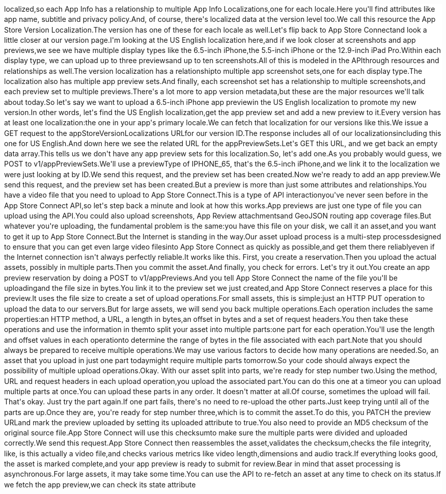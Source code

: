 localized,so each App Info has a relationship to multiple App Info Localizations,one for each locale.Here you'll find attributes like app name, subtitle and privacy policy.And, of course, there's localized data at the version level too.We call this resource the App Store Version Localization.The version has one of these for each locale as well.Let's flip back to App Store Connectand look a little closer at our version page.I'm looking at the US English localization here,and if we look closer at screenshots and app previews,we see we have multiple display types like the 6.5-inch iPhone,the 5.5-inch iPhone or the 12.9-inch iPad Pro.Within each display type, we can upload up to three previewsand up to ten screenshots.All of this is modeled in the APIthrough resources and relationships as well.The version localization has a relationshipto multiple app screenshot sets,one for each display type.The localization also has multiple app preview sets.And finally, each screenshot set has a relationship to multiple screenshots,and each preview set to multiple previews.There's a lot more to app version metadata,but these are the major resources we'll talk about today.So let's say we want to upload a 6.5-inch iPhone app previewin the US English localization to promote my new version.In other words, let's find the US English localization,get the app preview set and add a new preview to it.Every version has at least one localization:the one in your app's primary locale.We can fetch that localization for our versions like this.We issue a GET request to the appStoreVersionLocalizations URLfor our version ID.The response includes all of our localizationsincluding this one for US English.And down here we see the related URL for the appPreviewSets.Let's GET this URL, and we get back an empty data array.This tells us we don't have any app preview sets for this localization.So, let's add one.As you probably would guess, we POST to v1/appPreviewSets.We'll use a previewType of IPHONE_65, that's the 6.5-inch iPhone,and we link it to the localization we were just looking at by ID.We send this request, and the preview set has been created.Now we're ready to add an app preview.We send this request, and the preview set has been created.But a preview is more than just some attributes and relationships.You have a video file that you need to upload to App Store Connect.This is a type of API interactionyou've never seen before in the App Store Connect API,so let's step back a minute and look at how this works.App previews are just one type of file you can upload using the API.You could also upload screenshots, App Review attachmentsand GeoJSON routing app coverage files.But whatever you're uploading, the fundamental problem is the same:you have this file on your disk, we call it an asset,and you want to get it up to App Store Connect.But the Internet is standing in the way.Our asset upload process is a multi-step processdesigned to ensure that you can get even large video filesinto App Store Connect as quickly as possible,and get them there reliablyeven if the Internet connection isn't always perfectly reliable.It works like this. First, you create a reservation.Then you upload the actual assets, possibly in multiple parts.Then you commit the asset.And finally, you check for errors. Let's try it out.You create an app preview reservation by doing a POST to v1/appPreviews.And you tell App Store Connect the name of the file you'll be uploadingand the file size in bytes.You link it to the preview set we just created,and App Store Connect reserves a place for this preview.It uses the file size to create a set of upload operations.For small assets, this is simple:just an HTTP PUT operation to upload the data to our servers.But for large assets, we will send you back multiple operations.Each operation includes the same properties:an HTTP method, a URL, a length in bytes,an offset in bytes and a set of request headers.You then take these operations and use the information in themto split your asset into multiple parts:one part for each operation.You'll use the length and offset values in each operationto determine the range of bytes in the file associated with each part.Note that you should always be prepared to receive multiple operations.We may use various factors to decide how many operations are needed.So, an asset that you upload in just one part todaymight require multiple parts tomorrow.So your code should always expect the possibility of multiple upload operations.Okay. With our asset split into parts, we're ready for step number two.Using the method, URL and request headers in each upload operation,you upload the associated part.You can do this one at a timeor you can upload multiple parts at once.You can upload these parts in any order. It doesn't matter at all.Of course, sometimes the upload will fail. That's okay. Just try the part again.If one part fails, there's no need to re-upload the other parts.Just keep trying until all of the parts are up.Once they are, you're ready for step number three,which is to commit the asset.To do this, you PATCH the preview URLand mark the preview uploaded by setting its uploaded attribute to true.You also need to provide an MD5 checksum of the original source file.App Store Connect will use this checksumto make sure the multiple parts were divided and uploaded correctly.We send this request.App Store Connect then reassembles the asset,validates the checksum,checks the file integrity, like, is this actually a video file,and checks various metrics like video length,dimensions and audio track.If everything looks good, the asset is marked complete,and your app preview is ready to submit for review.Bear in mind that asset processing is asynchronous.For large assets, it may take some time.You can use the API to re-fetch an asset at any time to check on its status.If we fetch the app preview,we can check its state attribute